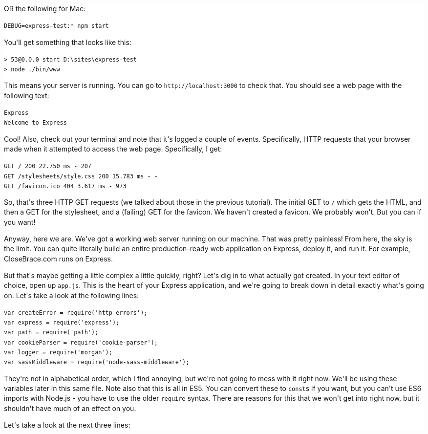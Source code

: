 OR the following for Mac:

```
DEBUG=express-test:* npm start
```

You'll get something that looks like this:

```
> 53@0.0.0 start D:\sites\express-test
> node ./bin/www
```

This means your server is running. You can go to `http://localhost:3000` to check that. You should see a web page with the following text:

```
Express
Welcome to Express
```

Cool! Also, check out your terminal and note that it's logged a couple of events. Specifically, HTTP requests that your browser made when it attempted to access the web page. Specifically, I get:

```
GET / 200 22.750 ms - 207
GET /stylesheets/style.css 200 15.783 ms - -
GET /favicon.ico 404 3.617 ms - 973
```

So, that's three HTTP GET requests (we talked about those in the previous tutorial). The initial GET to `/` which gets the HTML, and then a GET for the stylesheet, and a (failing) GET for the favicon. We haven't created a favicon. We probably won't. But you can if you want!

Anyway, here we are. We've got a working web server running on our machine. That was pretty painless! From here, the sky is the limit. You can quite literally build an entire production-ready web application on Express, deploy it, and run it. For example, CloseBrace.com runs on Express.

But that's maybe getting a little complex a little quickly, right? Let's dig in to what actually got created. In your text editor of choice, open up `app.js`. This is the heart of your Express application, and we're going to break down in detail exactly what's going on. Let's take a look at the following lines:

```
var createError = require('http-errors');
var express = require('express');
var path = require('path');
var cookieParser = require('cookie-parser');
var logger = require('morgan');
var sassMiddleware = require('node-sass-middleware');
```

They're not in alphabetical order, which I find annoying, but we're not going to mess with it right now. We'll be using these variables later in this same file. Note also that this is all in ES5. You can convert these to `const`s if you want, but you can't use ES6 imports with Node.js - you have to use the older `require` syntax. There are reasons for this that we won't get into right now, but it shouldn't have much of an effect on you.

Let's take a look at the next three lines:
